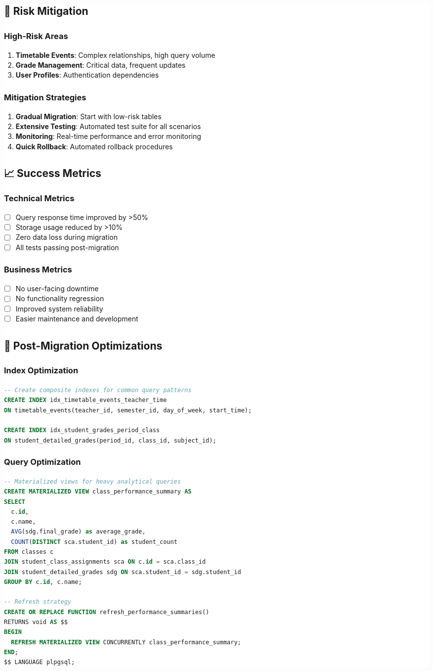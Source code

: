 ## 🚨 Risk Mitigation

### **High-Risk Areas**
1. **Timetable Events**: Complex relationships, high query volume
2. **Grade Management**: Critical data, frequent updates
3. **User Profiles**: Authentication dependencies

### **Mitigation Strategies**
1. **Gradual Migration**: Start with low-risk tables
2. **Extensive Testing**: Automated test suite for all scenarios
3. **Monitoring**: Real-time performance and error monitoring
4. **Quick Rollback**: Automated rollback procedures

## 📈 Success Metrics

### **Technical Metrics**
- [ ] Query response time improved by >50%
- [ ] Storage usage reduced by >10%
- [ ] Zero data loss during migration
- [ ] All tests passing post-migration

### **Business Metrics**
- [ ] No user-facing downtime
- [ ] No functionality regression
- [ ] Improved system reliability
- [ ] Easier maintenance and development

## 🔧 Post-Migration Optimizations

### **Index Optimization**
```sql
-- Create composite indexes for common query patterns
CREATE INDEX idx_timetable_events_teacher_time 
ON timetable_events(teacher_id, semester_id, day_of_week, start_time);

CREATE INDEX idx_student_grades_period_class 
ON student_detailed_grades(period_id, class_id, subject_id);
```

### **Query Optimization**
```sql
-- Materialized views for heavy analytical queries
CREATE MATERIALIZED VIEW class_performance_summary AS
SELECT 
  c.id,
  c.name,
  AVG(sdg.final_grade) as average_grade,
  COUNT(DISTINCT sca.student_id) as student_count
FROM classes c
JOIN student_class_assignments sca ON c.id = sca.class_id
JOIN student_detailed_grades sdg ON sca.student_id = sdg.student_id
GROUP BY c.id, c.name;

-- Refresh strategy
CREATE OR REPLACE FUNCTION refresh_performance_summaries()
RETURNS void AS $$
BEGIN
  REFRESH MATERIALIZED VIEW CONCURRENTLY class_performance_summary;
END;
$$ LANGUAGE plpgsql;
```